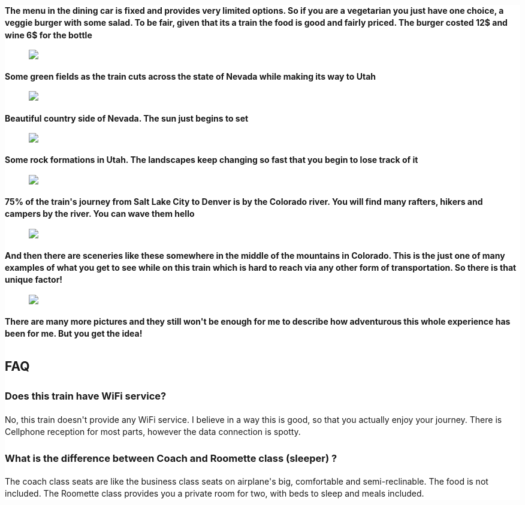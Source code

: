 **The menu in the dining car is fixed and provides very limited options. So if you are a vegetarian you just have one choice, a veggie burger with some salad. To be fair, given that its a train the food is good and fairly priced. The burger costed 12$ and wine 6$ for the bottle**
<figure>
	<img src="/images/train/food.jpg">
</figure>

**Some green fields as the train cuts across the state of Nevada while making its way to Utah**
<figure>
	<img src="/images/train/green_fields.jpg">
</figure>

**Beautiful country side of Nevada. The sun just begins to set**
<figure>
	<img src="/images/train/village.jpg">
</figure>

**Some rock formations in Utah. The landscapes keep changing so fast that you begin to lose track of it**
<figure>
	<img src="/images/train/desert.jpg">
</figure>

**75% of the train's journey from Salt Lake City to Denver is by the Colorado river. You will find many rafters, hikers and campers by the river. You can wave them hello**
<figure>
	<img src="/images/train/colorado.jpg">
</figure>

**And then there are sceneries like these somewhere in the middle of the mountains in Colorado. This is the just one of many examples of what you get to see while on this train which is hard to reach via any other form of transportation. So there is that unique factor!**
<figure>
	<img src="/images/train/random_place.jpg">
</figure>

**There are many more pictures and they still won't be enough for me to describe how adventurous this whole experience has been for me. But you get the idea!**

## FAQ

### Does this train have WiFi service?
No, this train doesn't provide any WiFi service. I believe in a way this is good, so that you actually enjoy your journey. There is Cellphone reception for most parts, however the data connection is spotty.

### What is the difference between Coach and Roomette class (sleeper) ?
The coach class seats are like the business class seats on airplane's big, comfortable and semi-reclinable. The food is not included. The Roomette class provides you a private room for two, with beds to sleep and meals included.

